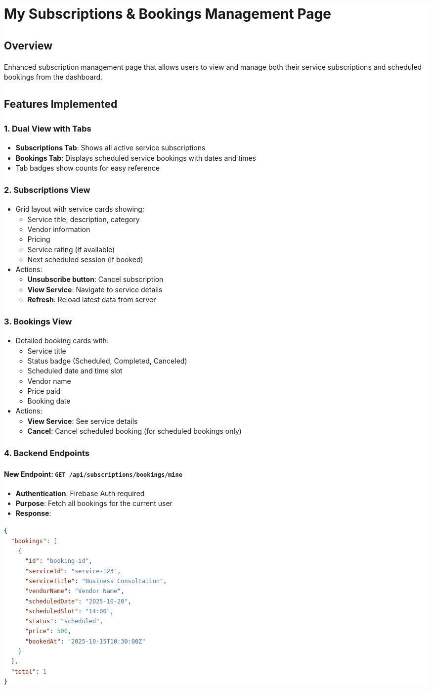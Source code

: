 # My Subscriptions & Bookings Management Page

## Overview
Enhanced subscription management page that allows users to view and manage both their service subscriptions and scheduled bookings from the dashboard.

## Features Implemented

### 1. **Dual View with Tabs**
- **Subscriptions Tab**: Shows all active service subscriptions
- **Bookings Tab**: Displays scheduled service bookings with dates and times
- Tab badges show counts for easy reference

### 2. **Subscriptions View**
- Grid layout with service cards showing:
  - Service title, description, category
  - Vendor information
  - Pricing
  - Service rating (if available)
  - Next scheduled session (if booked)
- Actions:
  - **Unsubscribe button**: Cancel subscription
  - **View Service**: Navigate to service details
  - **Refresh**: Reload latest data from server

### 3. **Bookings View**
- Detailed booking cards with:
  - Service title
  - Status badge (Scheduled, Completed, Canceled)
  - Scheduled date and time slot
  - Vendor name
  - Price paid
  - Booking date
- Actions:
  - **View Service**: See service details
  - **Cancel**: Cancel scheduled booking (for scheduled bookings only)

### 4. **Backend Endpoints**

#### New Endpoint: `GET /api/subscriptions/bookings/mine`
- **Authentication**: Firebase Auth required
- **Purpose**: Fetch all bookings for the current user
- **Response**:
```json
{
  "bookings": [
    {
      "id": "booking-id",
      "serviceId": "service-123",
      "serviceTitle": "Business Consultation",
      "vendorName": "Vendor Name",
      "scheduledDate": "2025-10-20",
      "scheduledSlot": "14:00",
      "status": "scheduled",
      "price": 500,
      "bookedAt": "2025-10-15T10:30:00Z"
    }
  ],
  "total": 1
}
```